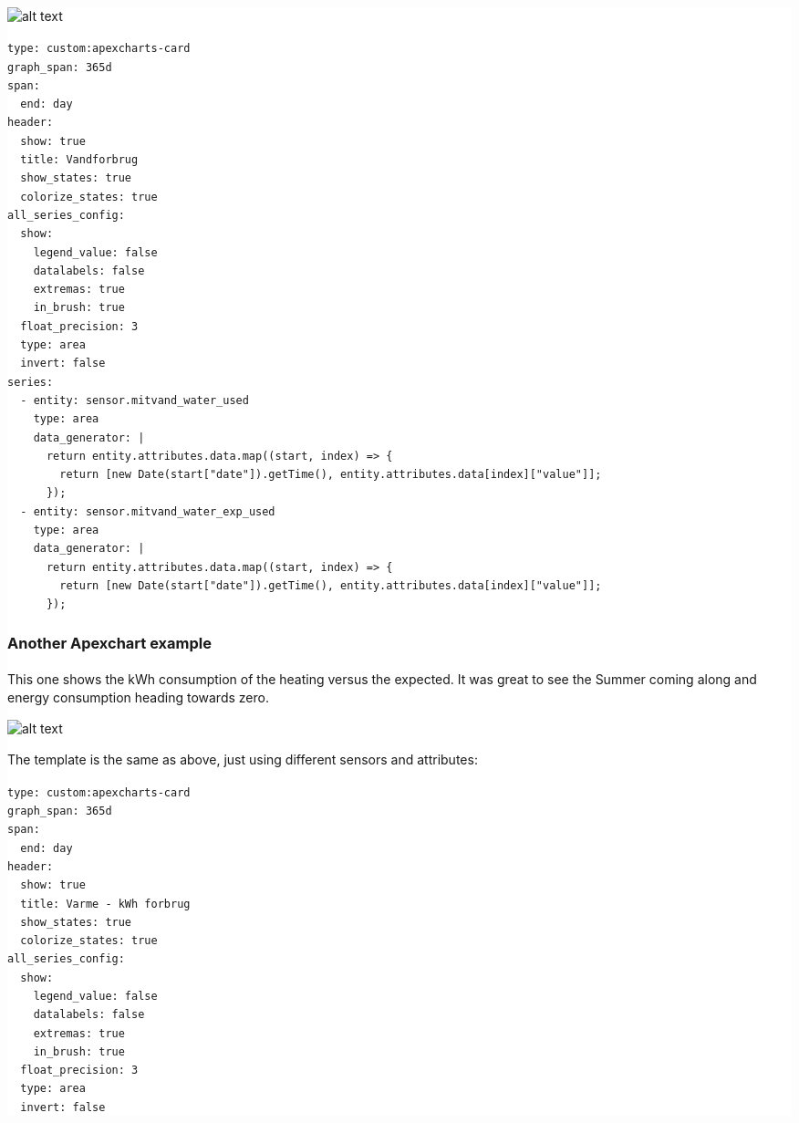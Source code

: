 ![alt text](images/example2.png "Water consumption Year-to-date")

```
type: custom:apexcharts-card
graph_span: 365d
span:
  end: day
header:
  show: true
  title: Vandforbrug
  show_states: true
  colorize_states: true
all_series_config:
  show:
    legend_value: false
    datalabels: false
    extremas: true
    in_brush: true
  float_precision: 3
  type: area
  invert: false
series:
  - entity: sensor.mitvand_water_used
    type: area
    data_generator: |
      return entity.attributes.data.map((start, index) => {
        return [new Date(start["date"]).getTime(), entity.attributes.data[index]["value"]];
      });
  - entity: sensor.mitvand_water_exp_used
    type: area
    data_generator: |
      return entity.attributes.data.map((start, index) => {
        return [new Date(start["date"]).getTime(), entity.attributes.data[index]["value"]];
      });

```

### Another Apexchart example

This one shows the kWh consumption of the heating versus the expected.  It was great to see the Summer coming along and energy consumption heading towards zero.

![alt text](images/example3.png "Water consumption Year-to-date")

The template is the same as above, just using different sensors and attributes:

```
type: custom:apexcharts-card
graph_span: 365d
span:
  end: day
header:
  show: true
  title: Varme - kWh forbrug
  show_states: true
  colorize_states: true
all_series_config:
  show:
    legend_value: false
    datalabels: false
    extremas: true
    in_brush: true
  float_precision: 3
  type: area
  invert: false
```